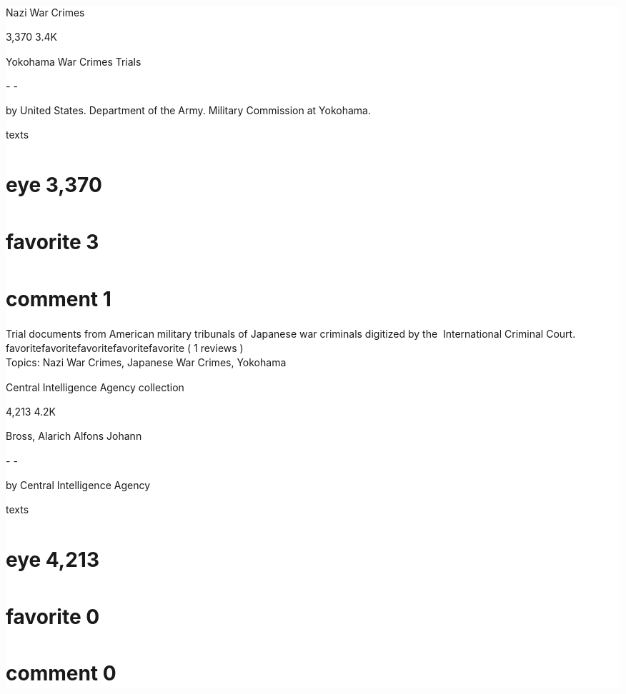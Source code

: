 <a href="/details/nwcda" class="stealth"></a>

Nazi War Crimes

3,370 3.4K

[](/details/YokohamaWarCrimesTrials "Yokohama War Crimes Trials")

Yokohama War Crimes Trials

\- -

<span class="hidden-lists">by</span> <span class="byv" title="United States. Department of the Army. Military Commission at Yokohama.">United States. Department of the Army. Military Commission at Yokohama.</span>

<span class="iconochive-texts" aria-hidden="true"></span><span class="sr-only">texts</span>

<span class="iconochive-eye" aria-hidden="true"></span><span class="sr-only">eye</span> 3,370
=============================================================================================

<span class="iconochive-favorite" aria-hidden="true"></span><span class="sr-only">favorite</span> 3
===================================================================================================

<span class="iconochive-comment" aria-hidden="true"></span><span class="sr-only">comment</span> 1
=================================================================================================

Trial documents from American military tribunals of Japanese war criminals digitized by the  International Criminal Court.  
<span alt="5.00 out of 5 stars" title="5.00 out of 5 stars"><span class="iconochive-favorite" aria-hidden="true"></span><span class="sr-only">favorite</span><span class="iconochive-favorite" aria-hidden="true"></span><span class="sr-only">favorite</span><span class="iconochive-favorite" aria-hidden="true"></span><span class="sr-only">favorite</span><span class="iconochive-favorite" aria-hidden="true"></span><span class="sr-only">favorite</span><span class="iconochive-favorite" aria-hidden="true"></span><span class="sr-only">favorite</span></span> ( 1 reviews )  
Topics: Nazi War Crimes, Japanese War Crimes, Yokohama  

<a href="/details/cia-collection" class="stealth"></a>

Central Intelligence Agency collection

4,213 4.2K

[](/details/BrossAlarichAlfonsJohann "Bross, Alarich Alfons Johann")

Bross, Alarich Alfons Johann

\- -

<span class="hidden-lists">by</span> <span class="byv" title="Central Intelligence Agency">Central Intelligence Agency</span>

<span class="iconochive-texts" aria-hidden="true"></span><span class="sr-only">texts</span>

<span class="iconochive-eye" aria-hidden="true"></span><span class="sr-only">eye</span> 4,213
=============================================================================================

<span class="iconochive-favorite" aria-hidden="true"></span><span class="sr-only">favorite</span> 0
===================================================================================================

<span class="iconochive-comment" aria-hidden="true"></span><span class="sr-only">comment</span> 0
=================================================================================================
